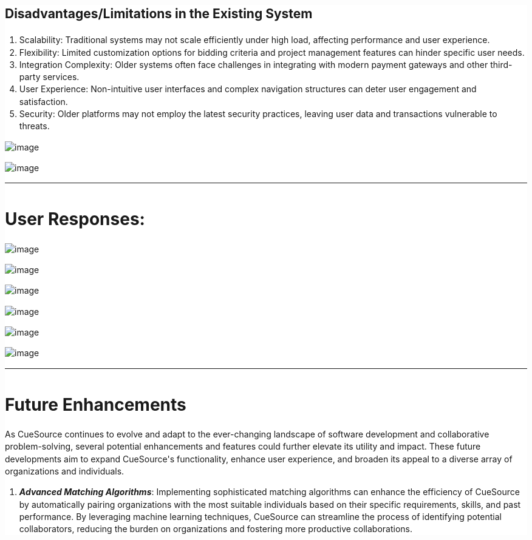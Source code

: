 ## Disadvantages/Limitations in the Existing System

1. Scalability: Traditional systems may not scale efficiently under high load, affecting performance and user experience.
2. Flexibility: Limited customization options for bidding criteria and project management features can hinder specific user needs.
3. Integration Complexity: Older systems often face challenges in integrating with modern payment gateways and other third-party services.
4. User Experience: Non-intuitive user interfaces and complex navigation structures can deter user engagement and satisfaction.
5. Security: Older platforms may not employ the latest security practices, leaving user data and transactions vulnerable to threats.

![image](https://github.com/CueSource-PE2/.github/assets/110672923/46ec5bdf-0bbe-4c64-9bc2-5418fdc7662c)
<br/>

![image](https://github.com/CueSource-PE2/.github/assets/110672923/48cd40fe-9603-4b9a-9aed-af003f488d1a)


---
# User Responses:

![image](https://github.com/CueSource-PE2/.github/assets/110672923/7cc41a3d-fa7e-4ff0-884a-4919c8c28585)

![image](https://github.com/CueSource-PE2/.github/assets/110672923/6c616fda-295d-455f-b4c9-8299973bfd4d)

![image](https://github.com/CueSource-PE2/.github/assets/110672923/d1814117-903b-4f5c-8e48-ceea3a724978)

![image](https://github.com/CueSource-PE2/.github/assets/110672923/bcc35dcd-58cc-4f70-9108-f4e397506fe1)

![image](https://github.com/CueSource-PE2/.github/assets/110672923/911aac74-cde2-406e-8975-056ca54063fa)

![image](https://github.com/CueSource-PE2/.github/assets/110672923/f8effe23-d2ca-40d6-b17a-7d0388c15a78)



---
# Future Enhancements

As CueSource continues to evolve and adapt to the ever-changing landscape of software development and collaborative problem-solving, several potential enhancements and features could further elevate its utility and impact. These future developments aim to expand CueSource's functionality, enhance user experience, and broaden its appeal to a diverse array of organizations and individuals.

1. ***Advanced Matching Algorithms***: Implementing sophisticated matching algorithms can enhance the efficiency of CueSource by automatically pairing organizations with the most suitable individuals based on their specific requirements, skills, and past performance. By leveraging machine learning techniques, CueSource can streamline the process of identifying potential collaborators, reducing the burden on organizations and fostering more productive collaborations.
